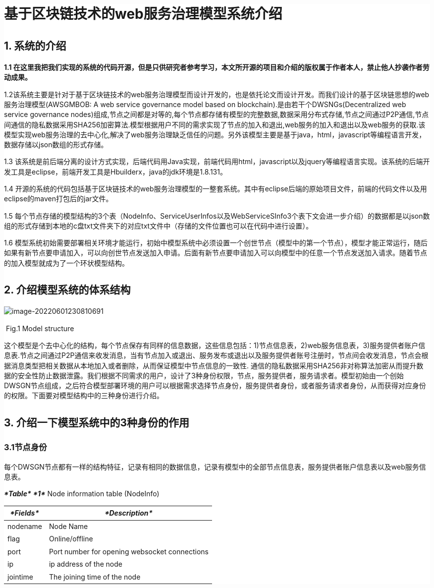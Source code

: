 # 基于区块链技术的web服务治理模型系统介绍 

## 1. 系统的介绍

   **1.1 在这里我把我们实现的系统的代码开源，但是只供研究者参考学习，本文所开源的项目和介绍的版权属于作者本人，禁止他人抄袭作者劳动成果。**   

   1.2该系统主要是针对于基于区块链技术的web服务治理模型而设计开发的，也是依托论文而设计开发。而我们设计的基于区块链思想的web服务治理模型(AWSGMBOB: A web service governance model based on blockchain).是由若干个DWSNGs(Decentralized web service governance nodes)组成,节点之间都是对等的,每个节点都存储有模型的完整数据,数据采用分布式存储,节点之间通过P2P通信,节点间通信的隐私数据采用SHA256加密算法.模型根据用户不同的需求实现了节点的加入和退出,web服务的加入和退出以及web服务的获取.该模型实现web服务治理的去中心化,解决了web服务治理缺乏信任的问题。另外该模型主要是基于java，html，javascript等编程语言开发，数据存储以json数组的形式存储。

   1.3 该系统是前后端分离的设计方式实现，后端代码用Java实现，前端代码用html，javascript以及jquery等编程语言实现。该系统的后端开发工具是eclipse，前端开发工具是Hbuilderx，java的jdk环境是1.8.131。

   1.4 开源的系统的代码包括基于区块链技术的web服务治理模型的一整套系统。其中有eclipse后端的原始项目文件，前端的代码文件以及用eclipse的maven打包后的jar文件。

   1.5 每个节点存储的模型结构的3个表（NodeInfo、ServiceUserInfos以及WebServiceSInfo3个表下文会进一步介绍）的数据都是以json数组的形式存储到本地的c盘txt文件夹下的对应txt文件中（存储的文件位置也可以在代码中进行设置）。

   1.6 模型系统初始需要部署相关环境才能运行，初始中模型系统中必须设置一个创世节点（模型中的第一个节点），模型才能正常运行，随后如果有新节点要申请加入，可以向创世节点发送加入申请。后面有新节点要申请加入可以向模型中的任意一个节点发送加入请求。随着节点的加入模型就成为了一个环状模型结构。

## 2. 介绍模型系统的体系结构

![image-20220601230810691](C:\Users\WJT\AppData\Roaming\Typora\typora-user-images\image-20220601230810691.png)

​	                                                                                                 Fig.1 Model structure

   这个模型是个去中心化的结构，每个节点保存有同样的信息数据，这些信息包括：1)节点信息表，2)web服务信息表，3)服务提供者账户信息表.节点之间通过P2P通信来收发消息，当有节点加入或退出、服务发布或退出以及服务提供者账号注册时，节点间会收发消息，节点会根据消息类型把相关数据从本地加入或者删除，从而保证模型中节点信息的一致性. 通信的隐私数据采用SHA256非对称算法加密从而提升数据的安全性防止数据泄露。我们根据不同需求的用户，设计了3种身份权限，节点，服务提供者，服务请求者。模型初始由一个创始DWSGN节点组成，之后符合模型部署环境的用户可以根据需求选择节点身份，服务提供者身份，或者服务请求者身份，从而获得对应身份的权限。下面要对模型结构中的三种身份进行介绍。

## 3. 介绍一下模型系统中的3种身份的作用

###   3.1节点身份

​           每个DWSGN节点都有一样的结构特征，记录有相同的数据信息，记录有模型中的全部节点信息表，服务提供者账户信息表以及web服务信息表。

***\*Table\**** ***\*1\**** Node information table (NodeInfo)

| ***\*Fields\**** | ***\*Description\****                         |
| ---------------- | --------------------------------------------- |
| nodename         | Node Name                                     |
| flag             | Online/offline                                |
| port             | Port number for opening websocket connections |
| ip               | ip address of the node                        |
| jointime         | The joining time of the node                  |
